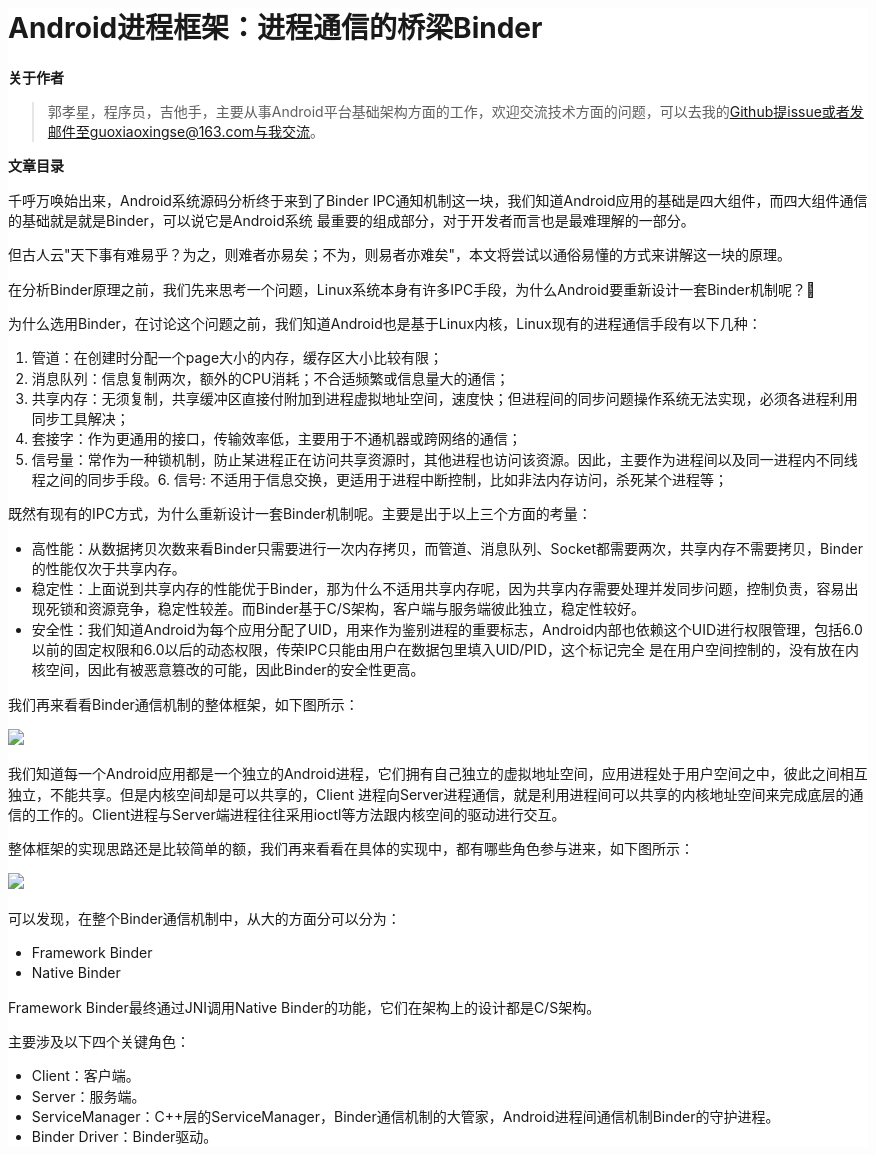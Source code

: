 # Android进程框架：进程通信的桥梁Binder

**关于作者**

>郭孝星，程序员，吉他手，主要从事Android平台基础架构方面的工作，欢迎交流技术方面的问题，可以去我的[Github](https://github.com/guoxiaoxing)提issue或者发邮件至guoxiaoxingse@163.com与我交流。

**文章目录**

千呼万唤始出来，Android系统源码分析终于来到了Binder IPC通知机制这一块，我们知道Android应用的基础是四大组件，而四大组件通信的基础就是就是Binder，可以说它是Android系统
最重要的组成部分，对于开发者而言也是最难理解的一部分。

但古人云"天下事有难易乎？为之，则难者亦易矣；不为，则易者亦难矣"，本文将尝试以通俗易懂的方式来讲解这一块的原理。

在分析Binder原理之前，我们先来思考一个问题，Linux系统本身有许多IPC手段，为什么Android要重新设计一套Binder机制呢？🤔

为什么选用Binder，在讨论这个问题之前，我们知道Android也是基于Linux内核，Linux现有的进程通信手段有以下几种：

1. 管道：在创建时分配一个page大小的内存，缓存区大小比较有限；
2. 消息队列：信息复制两次，额外的CPU消耗；不合适频繁或信息量大的通信；
3. 共享内存：无须复制，共享缓冲区直接付附加到进程虚拟地址空间，速度快；但进程间的同步问题操作系统无法实现，必须各进程利用同步工具解决；
4. 套接字：作为更通用的接口，传输效率低，主要用于不通机器或跨网络的通信；
5. 信号量：常作为一种锁机制，防止某进程正在访问共享资源时，其他进程也访问该资源。因此，主要作为进程间以及同一进程内不同线程之间的同步手段。6. 信号: 不适用于信息交换，更适用于进程中断控制，比如非法内存访问，杀死某个进程等；

既然有现有的IPC方式，为什么重新设计一套Binder机制呢。主要是出于以上三个方面的考量：

- 高性能：从数据拷贝次数来看Binder只需要进行一次内存拷贝，而管道、消息队列、Socket都需要两次，共享内存不需要拷贝，Binder的性能仅次于共享内存。
- 稳定性：上面说到共享内存的性能优于Binder，那为什么不适用共享内存呢，因为共享内存需要处理并发同步问题，控制负责，容易出现死锁和资源竞争，稳定性较差。而Binder基于C/S架构，客户端与服务端彼此独立，稳定性较好。
- 安全性：我们知道Android为每个应用分配了UID，用来作为鉴别进程的重要标志，Android内部也依赖这个UID进行权限管理，包括6.0以前的固定权限和6.0以后的动态权限，传荣IPC只能由用户在数据包里填入UID/PID，这个标记完全
是在用户空间控制的，没有放在内核空间，因此有被恶意篡改的可能，因此Binder的安全性更高。

我们再来看看Binder通信机制的整体框架，如下图所示：

<img src="https://github.com/guoxiaoxing/android-open-source-project-analysis/raw/master/art/native/progress/binder_structure.png" width="600"/>

我们知道每一个Android应用都是一个独立的Android进程，它们拥有自己独立的虚拟地址空间，应用进程处于用户空间之中，彼此之间相互独立，不能共享。但是内核空间却是可以共享的，Client
进程向Server进程通信，就是利用进程间可以共享的内核地址空间来完成底层的通信的工作的。Client进程与Server端进程往往采用ioctl等方法跟内核空间的驱动进行交互。

整体框架的实现思路还是比较简单的额，我们再来看看在具体的实现中，都有哪些角色参与进来，如下图所示：

<img src="https://github.com/guoxiaoxing/android-open-source-project-analysis/raw/master/art/native/progress/binder_detail_structure.png" width="600"/>

可以发现，在整个Binder通信机制中，从大的方面分可以分为：

- Framework Binder
- Native Binder

Framework Binder最终通过JNI调用Native Binder的功能，它们在架构上的设计都是C/S架构。

主要涉及以下四个关键角色：

- Client：客户端。
- Server：服务端。
- ServiceManager：C++层的ServiceManager，Binder通信机制的大管家，Android进程间通信机制Binder的守护进程。
- Binder Driver：Binder驱动。
